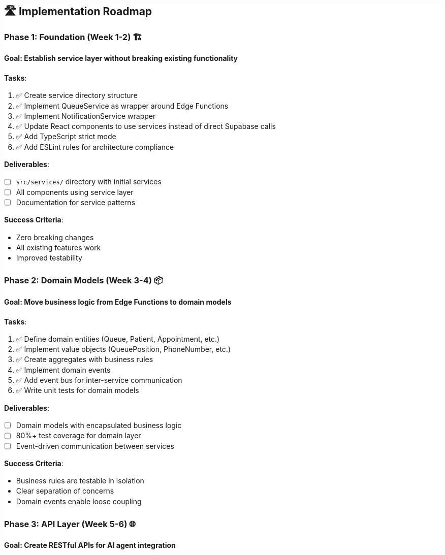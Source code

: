 
## 🛣️ Implementation Roadmap

### Phase 1: Foundation (Week 1-2) 🏗️

#### Goal: Establish service layer without breaking existing functionality

**Tasks**:
1. ✅ Create service directory structure
2. ✅ Implement QueueService as wrapper around Edge Functions
3. ✅ Implement NotificationService wrapper
4. ✅ Update React components to use services instead of direct Supabase calls
5. ✅ Add TypeScript strict mode
6. ✅ Add ESLint rules for architecture compliance

**Deliverables**:
- [ ] `src/services/` directory with initial services
- [ ] All components using service layer
- [ ] Documentation for service patterns

**Success Criteria**:
- Zero breaking changes
- All existing features work
- Improved testability

### Phase 2: Domain Models (Week 3-4) 📦

#### Goal: Move business logic from Edge Functions to domain models

**Tasks**:
1. ✅ Define domain entities (Queue, Patient, Appointment, etc.)
2. ✅ Implement value objects (QueuePosition, PhoneNumber, etc.)
3. ✅ Create aggregates with business rules
4. ✅ Implement domain events
5. ✅ Add event bus for inter-service communication
6. ✅ Write unit tests for domain models

**Deliverables**:
- [ ] Domain models with encapsulated business logic
- [ ] 80%+ test coverage for domain layer
- [ ] Event-driven communication between services

**Success Criteria**:
- Business rules are testable in isolation
- Clear separation of concerns
- Domain events enable loose coupling

### Phase 3: API Layer (Week 5-6) 🌐

#### Goal: Create RESTful APIs for AI agent integration
